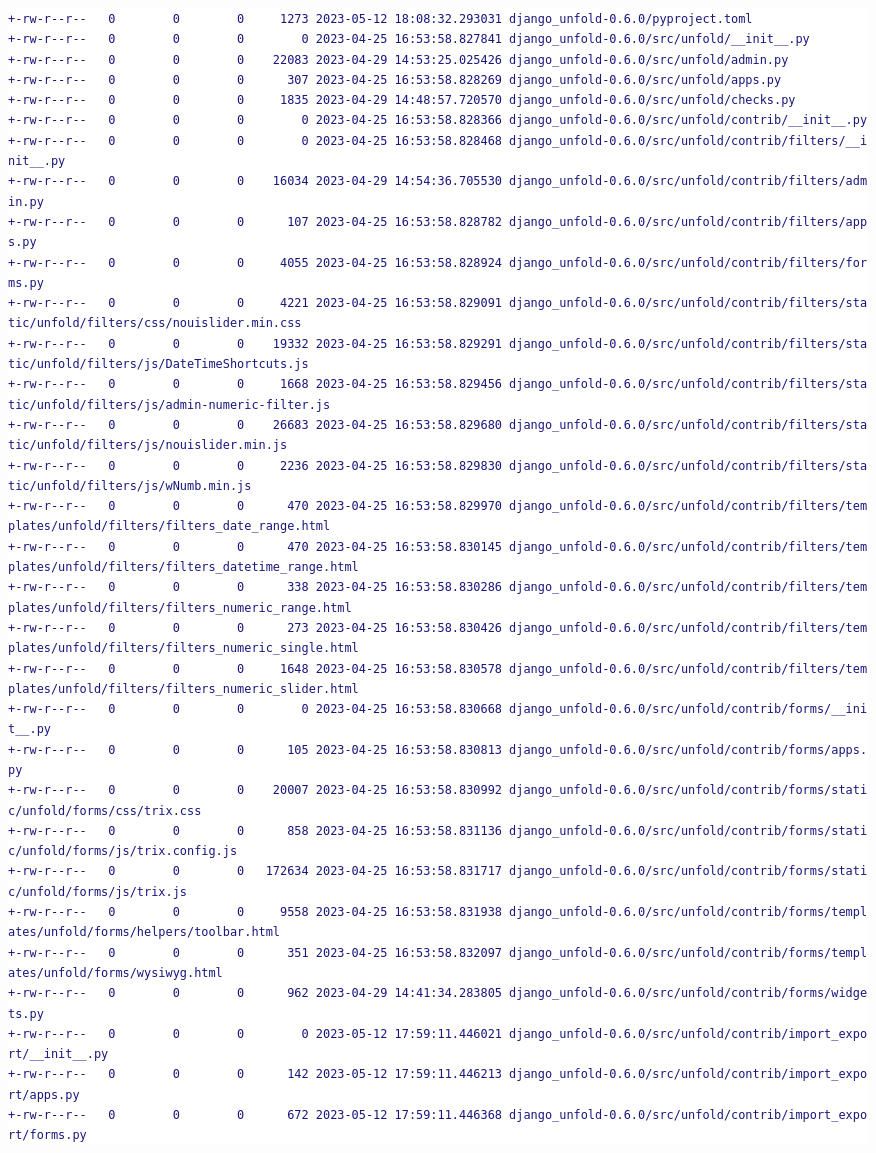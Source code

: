 ```diff
+-rw-r--r--   0        0        0     1273 2023-05-12 18:08:32.293031 django_unfold-0.6.0/pyproject.toml
+-rw-r--r--   0        0        0        0 2023-04-25 16:53:58.827841 django_unfold-0.6.0/src/unfold/__init__.py
+-rw-r--r--   0        0        0    22083 2023-04-29 14:53:25.025426 django_unfold-0.6.0/src/unfold/admin.py
+-rw-r--r--   0        0        0      307 2023-04-25 16:53:58.828269 django_unfold-0.6.0/src/unfold/apps.py
+-rw-r--r--   0        0        0     1835 2023-04-29 14:48:57.720570 django_unfold-0.6.0/src/unfold/checks.py
+-rw-r--r--   0        0        0        0 2023-04-25 16:53:58.828366 django_unfold-0.6.0/src/unfold/contrib/__init__.py
+-rw-r--r--   0        0        0        0 2023-04-25 16:53:58.828468 django_unfold-0.6.0/src/unfold/contrib/filters/__init__.py
+-rw-r--r--   0        0        0    16034 2023-04-29 14:54:36.705530 django_unfold-0.6.0/src/unfold/contrib/filters/admin.py
+-rw-r--r--   0        0        0      107 2023-04-25 16:53:58.828782 django_unfold-0.6.0/src/unfold/contrib/filters/apps.py
+-rw-r--r--   0        0        0     4055 2023-04-25 16:53:58.828924 django_unfold-0.6.0/src/unfold/contrib/filters/forms.py
+-rw-r--r--   0        0        0     4221 2023-04-25 16:53:58.829091 django_unfold-0.6.0/src/unfold/contrib/filters/static/unfold/filters/css/nouislider.min.css
+-rw-r--r--   0        0        0    19332 2023-04-25 16:53:58.829291 django_unfold-0.6.0/src/unfold/contrib/filters/static/unfold/filters/js/DateTimeShortcuts.js
+-rw-r--r--   0        0        0     1668 2023-04-25 16:53:58.829456 django_unfold-0.6.0/src/unfold/contrib/filters/static/unfold/filters/js/admin-numeric-filter.js
+-rw-r--r--   0        0        0    26683 2023-04-25 16:53:58.829680 django_unfold-0.6.0/src/unfold/contrib/filters/static/unfold/filters/js/nouislider.min.js
+-rw-r--r--   0        0        0     2236 2023-04-25 16:53:58.829830 django_unfold-0.6.0/src/unfold/contrib/filters/static/unfold/filters/js/wNumb.min.js
+-rw-r--r--   0        0        0      470 2023-04-25 16:53:58.829970 django_unfold-0.6.0/src/unfold/contrib/filters/templates/unfold/filters/filters_date_range.html
+-rw-r--r--   0        0        0      470 2023-04-25 16:53:58.830145 django_unfold-0.6.0/src/unfold/contrib/filters/templates/unfold/filters/filters_datetime_range.html
+-rw-r--r--   0        0        0      338 2023-04-25 16:53:58.830286 django_unfold-0.6.0/src/unfold/contrib/filters/templates/unfold/filters/filters_numeric_range.html
+-rw-r--r--   0        0        0      273 2023-04-25 16:53:58.830426 django_unfold-0.6.0/src/unfold/contrib/filters/templates/unfold/filters/filters_numeric_single.html
+-rw-r--r--   0        0        0     1648 2023-04-25 16:53:58.830578 django_unfold-0.6.0/src/unfold/contrib/filters/templates/unfold/filters/filters_numeric_slider.html
+-rw-r--r--   0        0        0        0 2023-04-25 16:53:58.830668 django_unfold-0.6.0/src/unfold/contrib/forms/__init__.py
+-rw-r--r--   0        0        0      105 2023-04-25 16:53:58.830813 django_unfold-0.6.0/src/unfold/contrib/forms/apps.py
+-rw-r--r--   0        0        0    20007 2023-04-25 16:53:58.830992 django_unfold-0.6.0/src/unfold/contrib/forms/static/unfold/forms/css/trix.css
+-rw-r--r--   0        0        0      858 2023-04-25 16:53:58.831136 django_unfold-0.6.0/src/unfold/contrib/forms/static/unfold/forms/js/trix.config.js
+-rw-r--r--   0        0        0   172634 2023-04-25 16:53:58.831717 django_unfold-0.6.0/src/unfold/contrib/forms/static/unfold/forms/js/trix.js
+-rw-r--r--   0        0        0     9558 2023-04-25 16:53:58.831938 django_unfold-0.6.0/src/unfold/contrib/forms/templates/unfold/forms/helpers/toolbar.html
+-rw-r--r--   0        0        0      351 2023-04-25 16:53:58.832097 django_unfold-0.6.0/src/unfold/contrib/forms/templates/unfold/forms/wysiwyg.html
+-rw-r--r--   0        0        0      962 2023-04-29 14:41:34.283805 django_unfold-0.6.0/src/unfold/contrib/forms/widgets.py
+-rw-r--r--   0        0        0        0 2023-05-12 17:59:11.446021 django_unfold-0.6.0/src/unfold/contrib/import_export/__init__.py
+-rw-r--r--   0        0        0      142 2023-05-12 17:59:11.446213 django_unfold-0.6.0/src/unfold/contrib/import_export/apps.py
+-rw-r--r--   0        0        0      672 2023-05-12 17:59:11.446368 django_unfold-0.6.0/src/unfold/contrib/import_export/forms.py
```